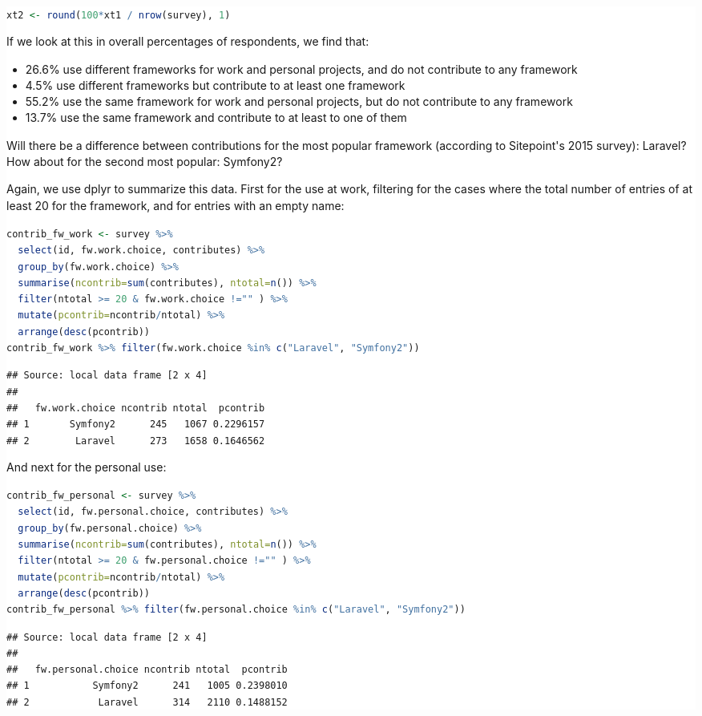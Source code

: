 ```r
xt2 <- round(100*xt1 / nrow(survey), 1)
```

If we look at this in overall percentages of respondents, we find that:

- 26.6% use different frameworks for work and personal
  projects, and do not contribute to any framework
- 4.5% use different frameworks but contribute to at
  least one framework
- 55.2% use the same framework for work and personal
  projects, but do not contribute to any framework
- 13.7% use the same framework and contribute to at
  least to one of them

Will there be a difference between contributions for the most popular framework
(according to Sitepoint's 2015 survey): Laravel? How about for the second most
popular: Symfony2?

Again, we use dplyr to summarize this data. First for the use at work, filtering
for the cases where the total number of entries of at least 20 for the framework,
and for entries with an empty name:


```r
contrib_fw_work <- survey %>% 
  select(id, fw.work.choice, contributes) %>% 
  group_by(fw.work.choice) %>% 
  summarise(ncontrib=sum(contributes), ntotal=n()) %>% 
  filter(ntotal >= 20 & fw.work.choice !="" ) %>% 
  mutate(pcontrib=ncontrib/ntotal) %>% 
  arrange(desc(pcontrib))
contrib_fw_work %>% filter(fw.work.choice %in% c("Laravel", "Symfony2"))
```

```
## Source: local data frame [2 x 4]
## 
##   fw.work.choice ncontrib ntotal  pcontrib
## 1       Symfony2      245   1067 0.2296157
## 2        Laravel      273   1658 0.1646562
```

And next for the personal use:


```r
contrib_fw_personal <- survey %>% 
  select(id, fw.personal.choice, contributes) %>% 
  group_by(fw.personal.choice) %>% 
  summarise(ncontrib=sum(contributes), ntotal=n()) %>% 
  filter(ntotal >= 20 & fw.personal.choice !="" ) %>% 
  mutate(pcontrib=ncontrib/ntotal) %>% 
  arrange(desc(pcontrib))
contrib_fw_personal %>% filter(fw.personal.choice %in% c("Laravel", "Symfony2"))
```

```
## Source: local data frame [2 x 4]
## 
##   fw.personal.choice ncontrib ntotal  pcontrib
## 1           Symfony2      241   1005 0.2398010
## 2            Laravel      314   2110 0.1488152
```


[^sitepoint]: http://www.sitepoint.com/best-php-framework-2015-sitepoint-survey-results/
[^sitepoint-github]: https://github.com/sitepoint-editors/php-fw-survey-2015